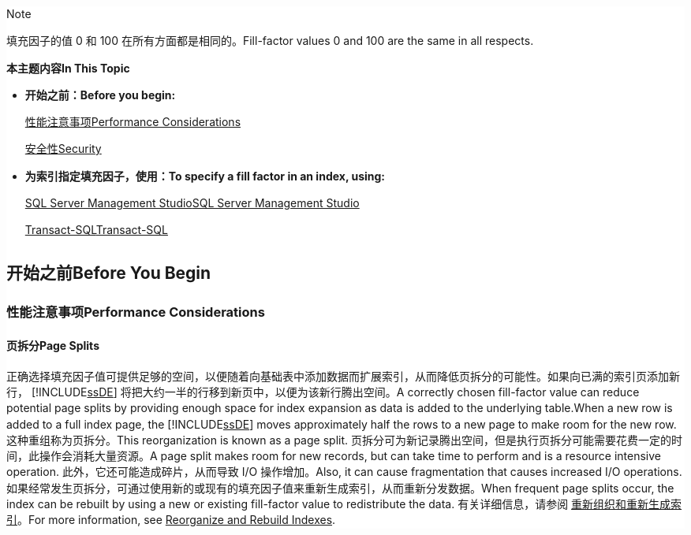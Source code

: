 > [!NOTE]  
>  <span data-ttu-id="1393e-109">填充因子的值 0 和 100 在所有方面都是相同的。</span><span class="sxs-lookup"><span data-stu-id="1393e-109">Fill-factor values 0 and 100 are the same in all respects.</span></span>  
  
 <span data-ttu-id="1393e-110">**本主题内容**</span><span class="sxs-lookup"><span data-stu-id="1393e-110">**In This Topic**</span></span>  
  
-   <span data-ttu-id="1393e-111">**开始之前：**</span><span class="sxs-lookup"><span data-stu-id="1393e-111">**Before you begin:**</span></span>  
  
     [<span data-ttu-id="1393e-112">性能注意事项</span><span class="sxs-lookup"><span data-stu-id="1393e-112">Performance Considerations</span></span>](#Performance)  
  
     [<span data-ttu-id="1393e-113">安全性</span><span class="sxs-lookup"><span data-stu-id="1393e-113">Security</span></span>](#Security)  
  
-   <span data-ttu-id="1393e-114">**为索引指定填充因子，使用：**</span><span class="sxs-lookup"><span data-stu-id="1393e-114">**To specify a fill factor in an index, using:**</span></span>  
  
     [<span data-ttu-id="1393e-115">SQL Server Management Studio</span><span class="sxs-lookup"><span data-stu-id="1393e-115">SQL Server Management Studio</span></span>](#SSMSProcedure)  
  
     [<span data-ttu-id="1393e-116">Transact-SQL</span><span class="sxs-lookup"><span data-stu-id="1393e-116">Transact-SQL</span></span>](#TsqlProcedure)  
  
##  <a name="before-you-begin"></a><a name="BeforeYouBegin"></a> <span data-ttu-id="1393e-117">开始之前</span><span class="sxs-lookup"><span data-stu-id="1393e-117">Before You Begin</span></span>  
  
###  <a name="performance-considerations"></a><a name="Performance"></a> <span data-ttu-id="1393e-118">性能注意事项</span><span class="sxs-lookup"><span data-stu-id="1393e-118">Performance Considerations</span></span>  
  
#### <a name="page-splits"></a><span data-ttu-id="1393e-119">页拆分</span><span class="sxs-lookup"><span data-stu-id="1393e-119">Page Splits</span></span>  
 <span data-ttu-id="1393e-120">正确选择填充因子值可提供足够的空间，以便随着向基础表中添加数据而扩展索引，从而降低页拆分的可能性。如果向已满的索引页添加新行， [!INCLUDE[ssDE](../../includes/ssde-md.md)] 将把大约一半的行移到新页中，以便为该新行腾出空间。</span><span class="sxs-lookup"><span data-stu-id="1393e-120">A correctly chosen fill-factor value can reduce potential page splits by providing enough space for index expansion as data is added to the underlying table.When a new row is added to a full index page, the [!INCLUDE[ssDE](../../includes/ssde-md.md)] moves approximately half the rows to a new page to make room for the new row.</span></span> <span data-ttu-id="1393e-121">这种重组称为页拆分。</span><span class="sxs-lookup"><span data-stu-id="1393e-121">This reorganization is known as a page split.</span></span> <span data-ttu-id="1393e-122">页拆分可为新记录腾出空间，但是执行页拆分可能需要花费一定的时间，此操作会消耗大量资源。</span><span class="sxs-lookup"><span data-stu-id="1393e-122">A page split makes room for new records, but can take time to perform and is a resource intensive operation.</span></span> <span data-ttu-id="1393e-123">此外，它还可能造成碎片，从而导致 I/O 操作增加。</span><span class="sxs-lookup"><span data-stu-id="1393e-123">Also, it can cause fragmentation that causes increased I/O operations.</span></span> <span data-ttu-id="1393e-124">如果经常发生页拆分，可通过使用新的或现有的填充因子值来重新生成索引，从而重新分发数据。</span><span class="sxs-lookup"><span data-stu-id="1393e-124">When frequent page splits occur, the index can be rebuilt by using a new or existing fill-factor value to redistribute the data.</span></span> <span data-ttu-id="1393e-125">有关详细信息，请参阅 [重新组织和重新生成索引](reorganize-and-rebuild-indexes.md)。</span><span class="sxs-lookup"><span data-stu-id="1393e-125">For more information, see [Reorganize and Rebuild Indexes](reorganize-and-rebuild-indexes.md).</span></span>  
  